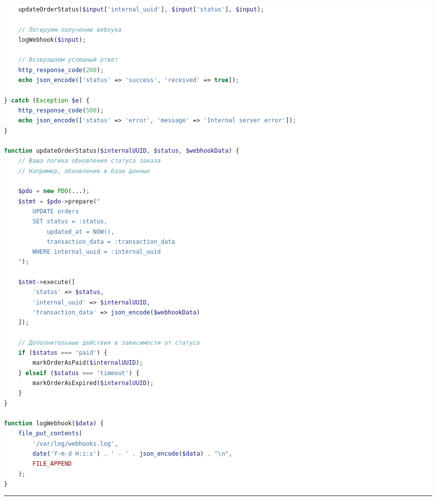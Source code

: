 ```php
    updateOrderStatus($input['internal_uuid'], $input['status'], $input);
    
    // Логируем получение вебхука
    logWebhook($input);
    
    // Возвращаем успешный ответ
    http_response_code(200);
    echo json_encode(['status' => 'success', 'received' => true]);
    
} catch (Exception $e) {
    http_response_code(500);
    echo json_encode(['status' => 'error', 'message' => 'Internal server error']);
}

function updateOrderStatus($internalUUID, $status, $webhookData) {
    // Ваша логика обновления статуса заказа
    // Например, обновление в базе данных
    
    $pdo = new PDO(...);
    $stmt = $pdo->prepare("
        UPDATE orders 
        SET status = :status, 
            updated_at = NOW(),
            transaction_data = :transaction_data
        WHERE internal_uuid = :internal_uuid
    ");
    
    $stmt->execute([
        'status' => $status,
        'internal_uuid' => $internalUUID,
        'transaction_data' => json_encode($webhookData)
    ]);
    
    // Дополнительные действия в зависимости от статуса
    if ($status === 'paid') {
        markOrderAsPaid($internalUUID);
    } elseif ($status === 'timeout') {
        markOrderAsExpired($internalUUID);
    }
}

function logWebhook($data) {
    file_put_contents(
        '/var/log/webhooks.log', 
        date('Y-m-d H:i:s') . ' - ' . json_encode($data) . "\n", 
        FILE_APPEND
    );
}
```

---

